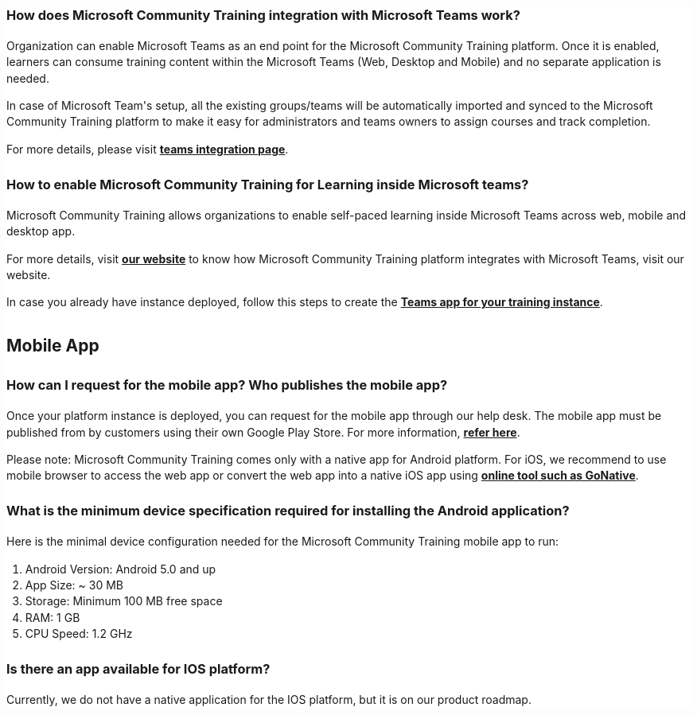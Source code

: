 ### How does Microsoft Community Training integration with Microsoft Teams work?
Organization can enable Microsoft Teams as an end point for the Microsoft Community Training platform. Once it is enabled, learners can consume training content within the Microsoft Teams (Web, Desktop and Mobile) and no separate application is needed. 

In case of Microsoft Team's setup, all the existing groups/teams will be automatically imported and synced to the Microsoft Community Training platform to make it easy for administrators and teams owners to assign courses and track completion. 

For more details, please visit [**teams integration page**](https://communitytraining.microsoft.com/products/teams/).

### How to enable Microsoft Community Training for Learning inside Microsoft teams? 
Microsoft Community Training allows organizations to enable self-paced learning inside Microsoft Teams across web, mobile and desktop app. 

For more details, visit [**our website**](https://communitytraining.microsoft.com/teams/) to know how Microsoft Community Training platform integrates with Microsoft Teams, visit our website. 

In case you already have instance deployed, follow this steps to create the [**Teams app for your training instance**](../infrastructure-management/install-your-platform-instance/7_create-teams-app-for-your-training-portal.md). 

## Mobile App

### How can I request for the mobile app? Who publishes the mobile app?
Once your platform instance is deployed, you can request for the mobile app through our help desk. The mobile app must be published from by customers using their own Google Play Store. For more information, [**refer here**](../infrastructure-management/install-your-platform-instance/5_create-publish-mobile-app.md).

Please note: Microsoft Community Training  comes only with a native app for Android platform. For iOS, we recommend to use mobile browser to access the web app or convert the web app into a native iOS app using [**online tool such as GoNative**](https://gonative.io/).

### What is the minimum device specification  required for installing the Android application?
Here is the minimal device configuration needed for the Microsoft Community Training mobile app to run:
1.	Android Version: Android 5.0 and up
2.	App Size: ~ 30 MB
3.	Storage: Minimum 100 MB free space
4.	RAM: 1 GB
5.	CPU Speed: 1.2 GHz

### Is there an app available for IOS platform? 
Currently, we do not have a native application for the IOS platform, but it is on our product roadmap. 
